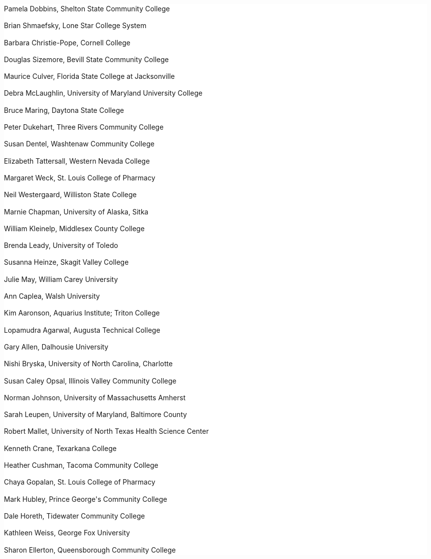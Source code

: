 Pamela Dobbins, Shelton State Community College

Brian Shmaefsky, Lone Star College System

Barbara Christie-Pope, Cornell College

Douglas Sizemore, Bevill State Community College

Maurice Culver, Florida State College at Jacksonville

Debra McLaughlin, University of Maryland University College

Bruce Maring, Daytona State College

Peter Dukehart, Three Rivers Community College

Susan Dentel, Washtenaw Community College

Elizabeth Tattersall, Western Nevada College

Margaret Weck, St. Louis College of Pharmacy

Neil Westergaard, Williston State College

Marnie Chapman, University of Alaska, Sitka

William Kleinelp, Middlesex County College

Brenda Leady, University of Toledo

Susanna Heinze, Skagit Valley College

Julie May, William Carey University

Ann Caplea, Walsh University

Kim Aaronson, Aquarius Institute; Triton College

Lopamudra Agarwal, Augusta Technical College

Gary Allen, Dalhousie University

Nishi Bryska, University of North Carolina, Charlotte

Susan Caley Opsal, Illinois Valley Community College

Norman Johnson, University of Massachusetts Amherst

Sarah Leupen, University of Maryland, Baltimore County

Robert Mallet, University of North Texas Health Science Center

Kenneth Crane, Texarkana College

Heather Cushman, Tacoma Community College

Chaya Gopalan, St. Louis College of Pharmacy

Mark Hubley, Prince George's Community College

Dale Horeth, Tidewater Community College

Kathleen Weiss, George Fox University

Sharon Ellerton, Queensborough Community College
